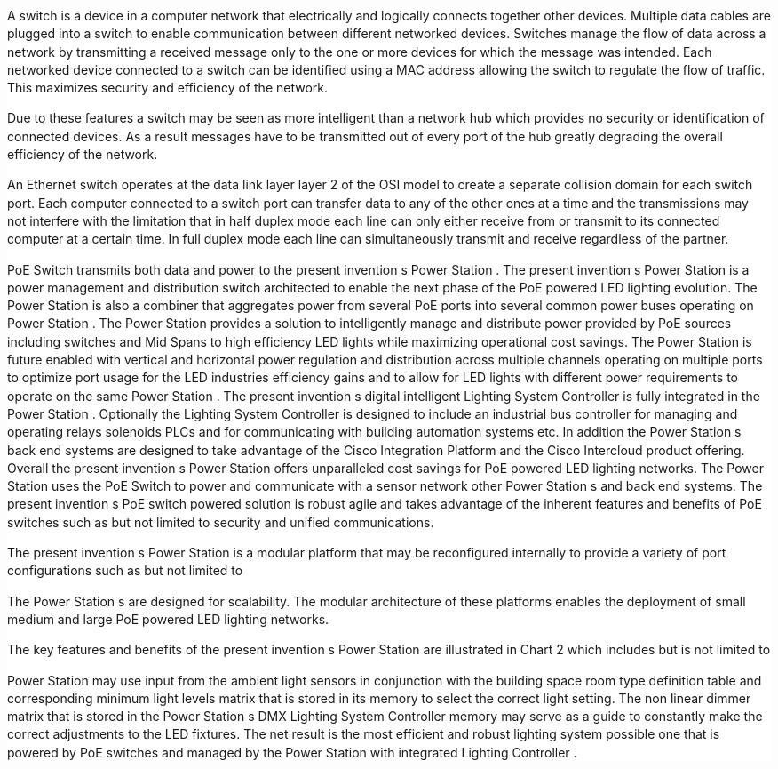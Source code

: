 A switch is a device in a computer network that electrically and logically connects together other devices. Multiple data cables are plugged into a switch to enable communication between different networked devices. Switches manage the flow of data across a network by transmitting a received message only to the one or more devices for which the message was intended. Each networked device connected to a switch can be identified using a MAC address allowing the switch to regulate the flow of traffic. This maximizes security and efficiency of the network.

Due to these features a switch may be seen as more intelligent than a network hub which provides no security or identification of connected devices. As a result messages have to be transmitted out of every port of the hub greatly degrading the overall efficiency of the network.

An Ethernet switch operates at the data link layer layer 2 of the OSI model to create a separate collision domain for each switch port. Each computer connected to a switch port can transfer data to any of the other ones at a time and the transmissions may not interfere with the limitation that in half duplex mode each line can only either receive from or transmit to its connected computer at a certain time. In full duplex mode each line can simultaneously transmit and receive regardless of the partner.

PoE Switch transmits both data and power to the present invention s Power Station . The present invention s Power Station is a power management and distribution switch architected to enable the next phase of the PoE powered LED lighting evolution. The Power Station is also a combiner that aggregates power from several PoE ports into several common power buses operating on Power Station . The Power Station provides a solution to intelligently manage and distribute power provided by PoE sources including switches and Mid Spans to high efficiency LED lights while maximizing operational cost savings. The Power Station is future enabled with vertical and horizontal power regulation and distribution across multiple channels operating on multiple ports to optimize port usage for the LED industries efficiency gains and to allow for LED lights with different power requirements to operate on the same Power Station . The present invention s digital intelligent Lighting System Controller is fully integrated in the Power Station . Optionally the Lighting System Controller is designed to include an industrial bus controller for managing and operating relays solenoids PLCs and for communicating with building automation systems etc. In addition the Power Station s back end systems are designed to take advantage of the Cisco Integration Platform and the Cisco Intercloud product offering. Overall the present invention s Power Station offers unparalleled cost savings for PoE powered LED lighting networks. The Power Station uses the PoE Switch to power and communicate with a sensor network other Power Station s and back end systems. The present invention s PoE switch powered solution is robust agile and takes advantage of the inherent features and benefits of PoE switches such as but not limited to security and unified communications.

The present invention s Power Station is a modular platform that may be reconfigured internally to provide a variety of port configurations such as but not limited to 

The Power Station s are designed for scalability. The modular architecture of these platforms enables the deployment of small medium and large PoE powered LED lighting networks.

The key features and benefits of the present invention s Power Station are illustrated in Chart 2 which includes but is not limited to 

Power Station may use input from the ambient light sensors in conjunction with the building space room type definition table and corresponding minimum light levels matrix that is stored in its memory to select the correct light setting. The non linear dimmer matrix that is stored in the Power Station s DMX Lighting System Controller memory may serve as a guide to constantly make the correct adjustments to the LED fixtures. The net result is the most efficient and robust lighting system possible one that is powered by PoE switches and managed by the Power Station with integrated Lighting Controller .

